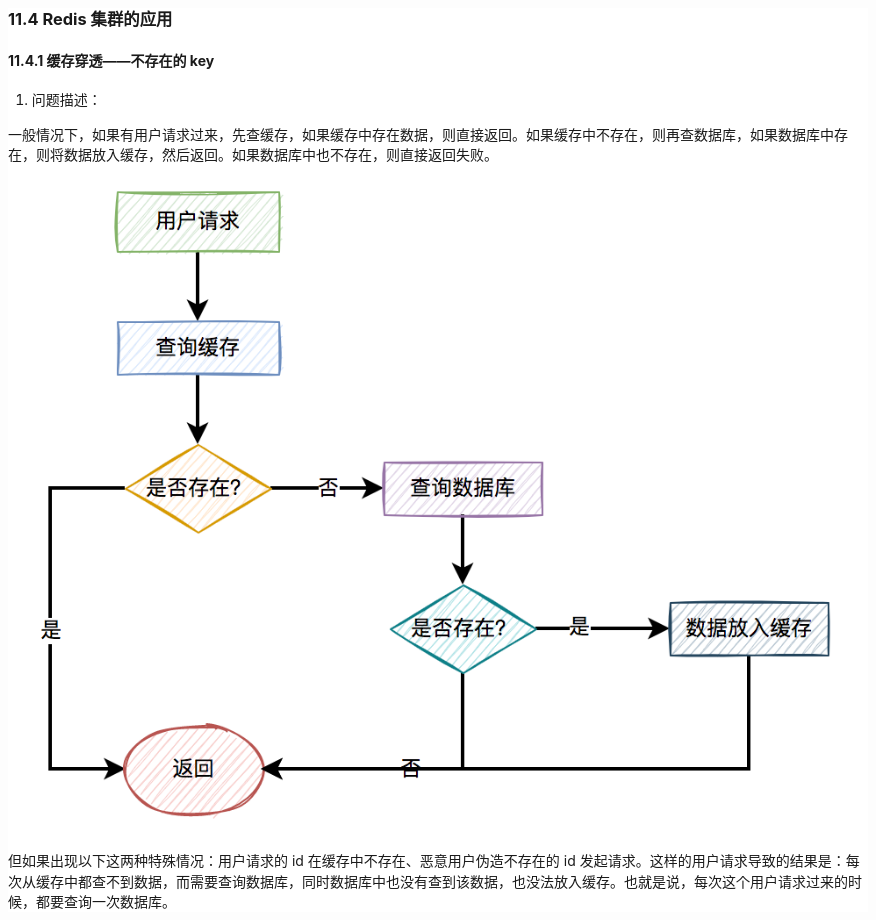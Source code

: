 ### 11.4 Redis 集群的应用

#### 11.4.1 缓存穿透——不存在的 key

1. 问题描述：

一般情况下，如果有用户请求过来，先查缓存，如果缓存中存在数据，则直接返回。如果缓存中不存在，则再查数据库，如果数据库中存在，则将数据放入缓存，然后返回。如果数据库中也不存在，则直接返回失败。
![image.png](redis/image-1669759049370.png)
但如果出现以下这两种特殊情况：用户请求的 id 在缓存中不存在、恶意用户伪造不存在的 id 发起请求。这样的用户请求导致的结果是：每次从缓存中都查不到数据，而需要查询数据库，同时数据库中也没有查到该数据，也没法放入缓存。也就是说，每次这个用户请求过来的时候，都要查询一次数据库。